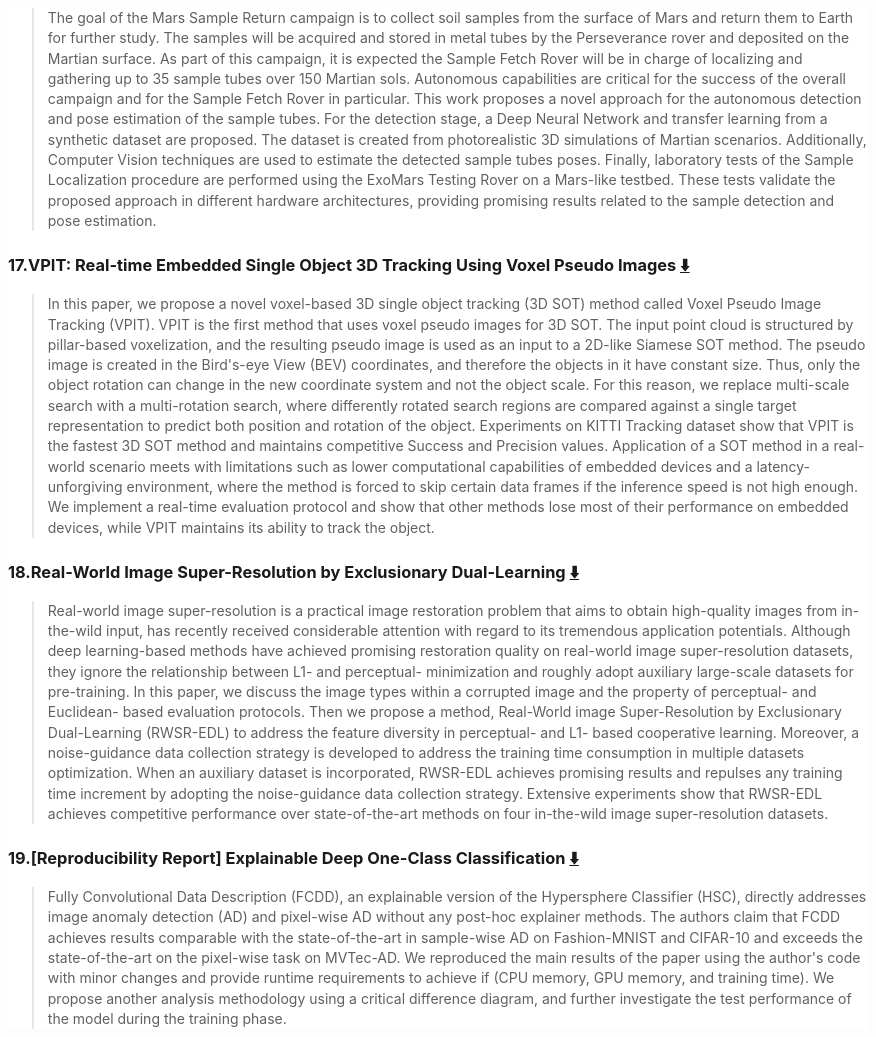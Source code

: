 >  The goal of the Mars Sample Return campaign is to collect soil samples from the surface of Mars and return them to Earth for further study. The samples will be acquired and stored in metal tubes by the Perseverance rover and deposited on the Martian surface. As part of this campaign, it is expected the Sample Fetch Rover will be in charge of localizing and gathering up to 35 sample tubes over 150 Martian sols. Autonomous capabilities are critical for the success of the overall campaign and for the Sample Fetch Rover in particular. This work proposes a novel approach for the autonomous detection and pose estimation of the sample tubes. For the detection stage, a Deep Neural Network and transfer learning from a synthetic dataset are proposed. The dataset is created from photorealistic 3D simulations of Martian scenarios. Additionally, Computer Vision techniques are used to estimate the detected sample tubes poses. Finally, laboratory tests of the Sample Localization procedure are performed using the ExoMars Testing Rover on a Mars-like testbed. These tests validate the proposed approach in different hardware architectures, providing promising results related to the sample detection and pose estimation.      
### 17.VPIT: Real-time Embedded Single Object 3D Tracking Using Voxel Pseudo Images  [ :arrow_down: ](https://arxiv.org/pdf/2206.02619.pdf)
>  In this paper, we propose a novel voxel-based 3D single object tracking (3D SOT) method called Voxel Pseudo Image Tracking (VPIT). VPIT is the first method that uses voxel pseudo images for 3D SOT. The input point cloud is structured by pillar-based voxelization, and the resulting pseudo image is used as an input to a 2D-like Siamese SOT method. The pseudo image is created in the Bird's-eye View (BEV) coordinates, and therefore the objects in it have constant size. Thus, only the object rotation can change in the new coordinate system and not the object scale. For this reason, we replace multi-scale search with a multi-rotation search, where differently rotated search regions are compared against a single target representation to predict both position and rotation of the object. Experiments on KITTI Tracking dataset show that VPIT is the fastest 3D SOT method and maintains competitive Success and Precision values. Application of a SOT method in a real-world scenario meets with limitations such as lower computational capabilities of embedded devices and a latency-unforgiving environment, where the method is forced to skip certain data frames if the inference speed is not high enough. We implement a real-time evaluation protocol and show that other methods lose most of their performance on embedded devices, while VPIT maintains its ability to track the object.      
### 18.Real-World Image Super-Resolution by Exclusionary Dual-Learning  [ :arrow_down: ](https://arxiv.org/pdf/2206.02609.pdf)
>  Real-world image super-resolution is a practical image restoration problem that aims to obtain high-quality images from in-the-wild input, has recently received considerable attention with regard to its tremendous application potentials. Although deep learning-based methods have achieved promising restoration quality on real-world image super-resolution datasets, they ignore the relationship between L1- and perceptual- minimization and roughly adopt auxiliary large-scale datasets for pre-training. In this paper, we discuss the image types within a corrupted image and the property of perceptual- and Euclidean- based evaluation protocols. Then we propose a method, Real-World image Super-Resolution by Exclusionary Dual-Learning (RWSR-EDL) to address the feature diversity in perceptual- and L1- based cooperative learning. Moreover, a noise-guidance data collection strategy is developed to address the training time consumption in multiple datasets optimization. When an auxiliary dataset is incorporated, RWSR-EDL achieves promising results and repulses any training time increment by adopting the noise-guidance data collection strategy. Extensive experiments show that RWSR-EDL achieves competitive performance over state-of-the-art methods on four in-the-wild image super-resolution datasets.      
### 19.[Reproducibility Report] Explainable Deep One-Class Classification  [ :arrow_down: ](https://arxiv.org/pdf/2206.02598.pdf)
>  Fully Convolutional Data Description (FCDD), an explainable version of the Hypersphere Classifier (HSC), directly addresses image anomaly detection (AD) and pixel-wise AD without any post-hoc explainer methods. The authors claim that FCDD achieves results comparable with the state-of-the-art in sample-wise AD on Fashion-MNIST and CIFAR-10 and exceeds the state-of-the-art on the pixel-wise task on MVTec-AD. We reproduced the main results of the paper using the author's code with minor changes and provide runtime requirements to achieve if (CPU memory, GPU memory, and training time). We propose another analysis methodology using a critical difference diagram, and further investigate the test performance of the model during the training phase.      
